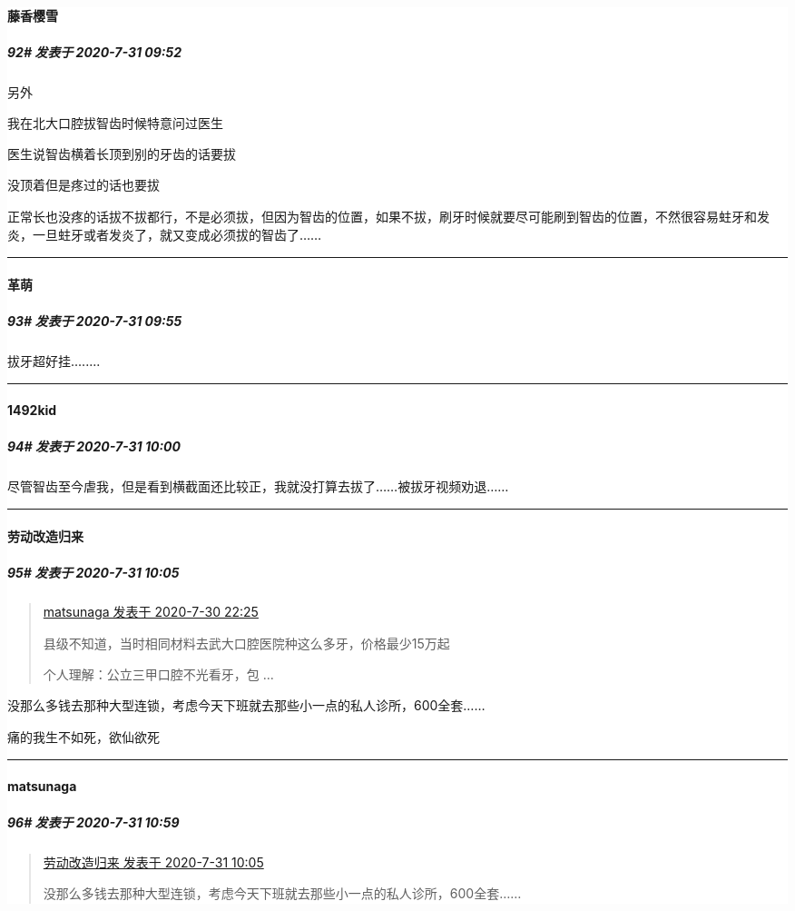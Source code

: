 ####  藤香樱雪  
##### 92#       发表于 2020-7-31 09:52


另外

我在北大口腔拔智齿时候特意问过医生


医生说智齿横着长顶到别的牙齿的话要拔

没顶着但是疼过的话也要拔

正常长也没疼的话拔不拔都行，不是必须拔，但因为智齿的位置，如果不拔，刷牙时候就要尽可能刷到智齿的位置，不然很容易蛀牙和发炎，一旦蛀牙或者发炎了，就又变成必须拔的智齿了……


-----

####  革萌  
##### 93#       发表于 2020-7-31 09:55


拔牙超好挂........


-----

####  1492kid  
##### 94#       发表于 2020-7-31 10:00


尽管智齿至今虐我，但是看到横截面还比较正，我就没打算去拔了……被拔牙视频劝退……


-----

####  劳动改造归来  
##### 95#       发表于 2020-7-31 10:05


<blockquote><a href="httphttps://bbs.saraba1st.com/2b/forum.php?mod=redirect&amp;goto=findpost&amp;pid=48266105&amp;ptid=1951873" target="_blank">matsunaga 发表于 2020-7-30 22:25</a>

县级不知道，当时相同材料去武大口腔医院种这么多牙，价格最少15万起

个人理解：公立三甲口腔不光看牙，包 ...</blockquote>
没那么多钱去那种大型连锁，考虑今天下班就去那些小一点的私人诊所，600全套……

痛的我生不如死，欲仙欲死


-----

####  matsunaga  
##### 96#       发表于 2020-7-31 10:59


<blockquote><a href="httphttps://bbs.saraba1st.com/2b/forum.php?mod=redirect&amp;goto=findpost&amp;pid=48269202&amp;ptid=1951873" target="_blank">劳动改造归来 发表于 2020-7-31 10:05</a>

没那么多钱去那种大型连锁，考虑今天下班就去那些小一点的私人诊所，600全套……
